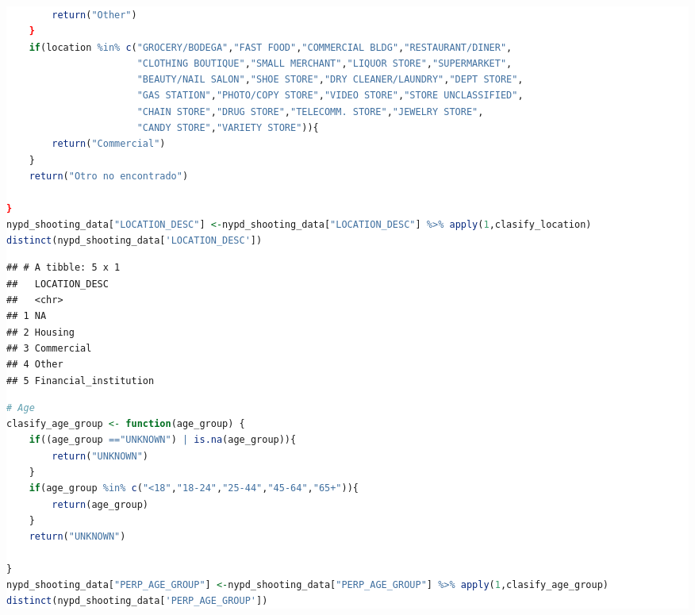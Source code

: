 ``` r
        return("Other")
    }
    if(location %in% c("GROCERY/BODEGA","FAST FOOD","COMMERCIAL BLDG","RESTAURANT/DINER",
                       "CLOTHING BOUTIQUE","SMALL MERCHANT","LIQUOR STORE","SUPERMARKET",
                       "BEAUTY/NAIL SALON","SHOE STORE","DRY CLEANER/LAUNDRY","DEPT STORE",
                       "GAS STATION","PHOTO/COPY STORE","VIDEO STORE","STORE UNCLASSIFIED",
                       "CHAIN STORE","DRUG STORE","TELECOMM. STORE","JEWELRY STORE",
                       "CANDY STORE","VARIETY STORE")){
        return("Commercial")
    }
    return("Otro no encontrado")
    
}
nypd_shooting_data["LOCATION_DESC"] <-nypd_shooting_data["LOCATION_DESC"] %>% apply(1,clasify_location)
distinct(nypd_shooting_data['LOCATION_DESC'])
```

    ## # A tibble: 5 x 1
    ##   LOCATION_DESC        
    ##   <chr>                
    ## 1 NA                   
    ## 2 Housing              
    ## 3 Commercial           
    ## 4 Other                
    ## 5 Financial_institution

``` r
# Age
clasify_age_group <- function(age_group) {
    if((age_group =="UNKNOWN") | is.na(age_group)){
        return("UNKNOWN")
    } 
    if(age_group %in% c("<18","18-24","25-44","45-64","65+")){
        return(age_group)
    }
    return("UNKNOWN")
    
}
nypd_shooting_data["PERP_AGE_GROUP"] <-nypd_shooting_data["PERP_AGE_GROUP"] %>% apply(1,clasify_age_group)
distinct(nypd_shooting_data['PERP_AGE_GROUP'])
```
